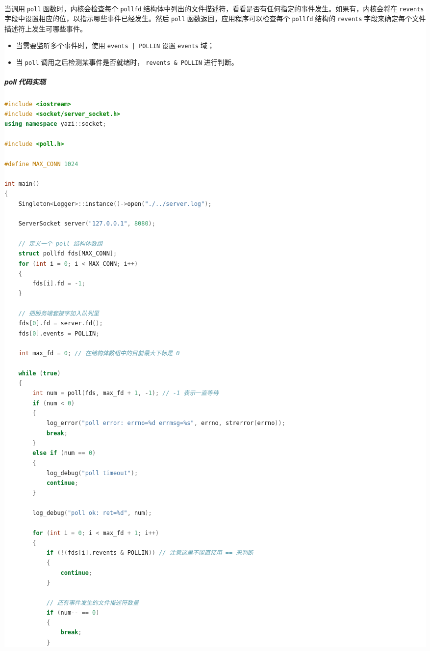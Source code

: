 当调用 `poll` 函数时，内核会检查每个 `pollfd` 结构体中列出的文件描述符，看看是否有任何指定的事件发生。如果有，内核会将在 `revents` 字段中设置相应的位，以指示哪些事件已经发生。然后 `poll` 函数返回，应用程序可以检查每个 `pollfd` 结构的 `revents` 字段来确定每个文件描述符上发生可哪些事件。

- 当需要监听多个事件时，使用 `events | POLLIN` 设置 `events` 域；

- 当 `poll` 调用之后检测某事件是否就绪时， `revents & POLLIN` 进行判断。

##### poll 代码实现

```cpp
#include <iostream>
#include <socket/server_socket.h>
using namespace yazi::socket;

#include <poll.h>

#define MAX_CONN 1024

int main()
{
    Singleton<Logger>::instance()->open("./../server.log");

    ServerSocket server("127.0.0.1", 8080);

    // 定义一个 poll 结构体数组
    struct pollfd fds[MAX_CONN];
    for (int i = 0; i < MAX_CONN; i++)
    {
        fds[i].fd = -1;
    }

    // 把服务端套接字加入队列里
    fds[0].fd = server.fd();
    fds[0].events = POLLIN;

    int max_fd = 0; // 在结构体数组中的目前最大下标是 0

    while (true)
    {
        int num = poll(fds, max_fd + 1, -1); // -1 表示一直等待
        if (num < 0)
        {
            log_error("poll error: errno=%d errmsg=%s", errno, strerror(errno));
            break;
        }
        else if (num == 0)
        {
            log_debug("poll timeout");
            continue;
        }

        log_debug("poll ok: ret=%d", num);

        for (int i = 0; i < max_fd + 1; i++)
        {
            if (!(fds[i].revents & POLLIN)) // 注意这里不能直接用 == 来判断
            {
                continue;
            }
			
            // 还有事件发生的文件描述符数量
            if (num-- == 0)
            {
                break;
            }
```